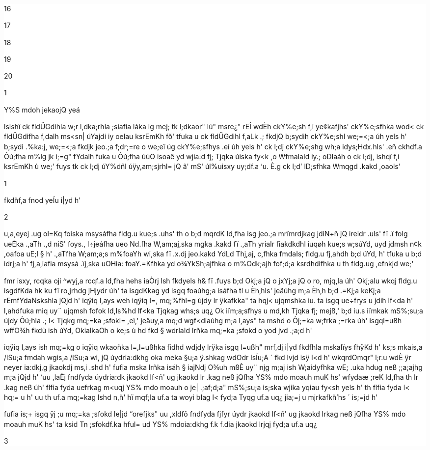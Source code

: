 16

17

18

19

20

1

Y%S mdoh jekaojQ yeá

lsishï ck fldÜGdihla w;r l,dka;rhla ;siafia láka lg mej; tk l;dkaor" lú" msre¿" rEÎ wdÈh ckY%e;sh f,i ye¢kafjhs' ckY%e;sfhka wod< ck fldÜGdifha f,dalh ms<sn| úYajdi iy oelau ksrEmKh fõ' tfuka u ck fldÜGdihl f,aLk .; fkdjQ b;sydih ckY%e;shl we;=<;a úh yels h' b;sydi .%ka:j, we;=<;a fkdjk jeo.;a f;dr;=re o we;eï úg ckY%e;sfhys .eí úh yels h' ck l;dj ckY%e;shg wh;a idys;Hdx.hls' .eñ ckhdf.a Ôú;fha m%lg jk i;=g" fYdalh fuka u Ôú;fha úúO isoaê yd wjia:d fj; Tjqka úiska fy<k ,o WfmalaId iy.; oDIaáh o ck l;dj, ishqï f,i ksrEmKh ù we;' fuys tk ck l;dj úY%dñl úÿy,am;sjrhl= jQ ã' mS' úl%uisxy uy;df.a ‘u. È.g ck l;d’ lD;sfhka Wmqgd .kakd ,oaols'

1

fkdñf,a fnod yeÍu i|yd h'

2

u,a,eyej .ug ol=Kq foiska msysáfha fldg.u kue;s .uhs' th o b;d mqrdK ld,fha isg jeo.;a mrïmrdjkag jdiN+ñ jQ ireidr .uls' fï .ï folg ueÈka .,aTh .,d niS' foys., l÷jeáfha ueo Nd.fha W,am;aj,ska mgka .kakd fï .,aTh yrialr fiakdkdhl iuqøh kue;s w;súYd, uyd jdmsh n¢k ,oafoa uE;l § h' .,aTfha W;am;a;s m%foaYh wi,ska fï .x.dj jeo.kakd YdLd Thj,aj, c,fhka fmdaIs; fldg.u fj,ahdh b;d úYd, h' tfuka u b;d idrj;a h' fj,a,iafia msysá .ïj,ska uOHia: foaY.=Kfhka yd o¾YkSh;ajfhka o m%Odk;ajh fof;d;a ksrdhdifhka u th fldg.ug ,efnkjd we;'

fmr isxy, rcqka oji ^wyj,a rcqf.a ld,fha hehs iaÒrj lsh fkdyels h& fï .fuys b;d Okj;a jQ o jxYj;a jQ o ro, mjq,la úh' Okj;alu wkqj fldg.u isgdfKda hk ku fï ro,jrhdg jHjydr úh' ta isgdKkag yd isgq foaúhg;a isáfha tl u Èh‚hls' jeäúhg m;a Èh‚h b;d .=Kj;a keKj;a rEmfYdaNskshla jQjd h' iqÿiq l,ays weh iqÿiq l=, mq;%fhl=g újdy lr ÿkafkka" ta hqj< ujqmshka iu. ta isgq ue÷frys u jdih lf<da h' l,ahdfuka miq uy¨ ujqmsh fofok ld,ls%hd lf<ka Tjqkag whs;s uq¿ Ok iïm;a;sfhys u md,kh Tjqka fj; mejß‚' b;d iu.s iïmkak mS%;su;a újdy Ôú;hla .; l< Tjqkg mq;=ka ;sfokl= ,eì‚' jeäuy,a mq;d wgf<diaúhg m;a l,ays" ta mshd o Ôj;=ka w;frka ;=rka úh' isgql=ußh wffO¾h fkdù ish úYd, OkialkaOh o ke;s ù hd fkd § wdrlaId lrñka mq;=ka ;sfokd o yod jvd .;a;d h'

iqÿiq l,ays ish mq;=kg o iqÿiq wkaoñka l=,l=ußhka fidhd wdjdy lrÿka isgq l=ußh" mrf,dj i|yd fkdfhla mskalïys fhÿKd h' ks;s mkais,a /lSu;a fmdah wgis,a /lSu;a wi, jQ úydria:dkhg oka meka §u;a ÿ.shkag wdOdr lsÍu;A ´ fkd lvjd isÿ l<d h' wkqrdOmqr" l;r.u wdÈ ÿr neyer ia:dkj,g jkaokdj ms‚i .shd h' fufia mska lrñka isáh § iajNdj O¾uh mßÈ uy¨ njg m;aj ish W;aidyfhka wE; .uka hdug neß ;;a;ajhg m;a jQjd h' ‘uu ,laÈj fndfyda úydria:dk jkaokd lf<ñ' ug jkaokd lr .kag neß jQfha YS% mdo moauh muK hs' wfydaæ ;reK ld,fha th lr .kag neß úh' flfia fyda uefrkag m<uqj YS% mdo moauh o je| .;af;d;a" mS%;su;a is;ska wjika yqiau fy<sh yels h' th flfia fyda l< hq;= u h' uu th uf.a mq;=kag lshd n,ñ' hï mqf;la uf.a ta woyi bIag l< fyd;a Tyqg uf.a uq¿ jia;=j u mjrkafkñ’hs ´ is;=jd h'

fufia is;+ isgq ÿj ;u mq;=ka ;sfokd le|jd “orefjks" uu ,xldfõ fndfyda fjfyr úydr jkaokd lf<ñ' ug jkaokd lrkag neß jQfha YS% mdo moauh muK hs' ta ksid Tn ;sfokdf.ka hful= ud YS% mdoia:dkhg f.k f.dia jkaokd lrjqj fyd;a uf.a uq¿

3
